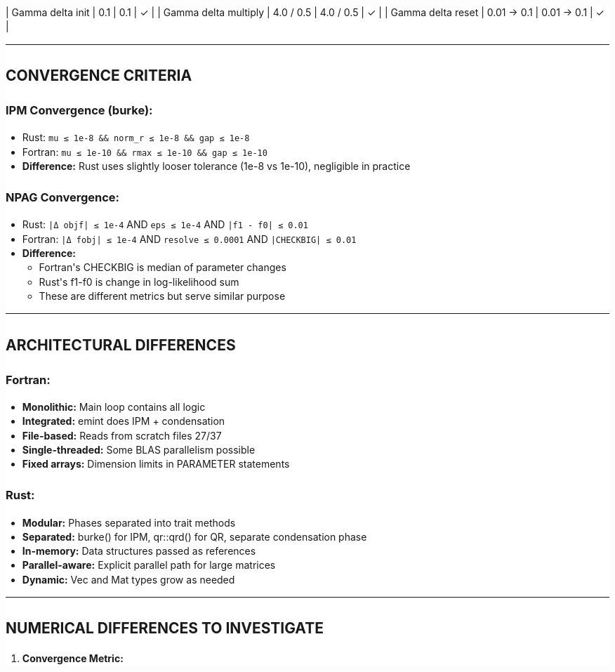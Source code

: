 | Gamma delta init     | 0.1           | 0.1           | ✓                   |
| Gamma delta multiply | 4.0 / 0.5     | 4.0 / 0.5     | ✓                   |
| Gamma delta reset    | 0.01 → 0.1    | 0.01 → 0.1    | ✓                   |

---

## CONVERGENCE CRITERIA

### IPM Convergence (burke):

- Rust: `mu ≤ 1e-8 && norm_r ≤ 1e-8 && gap ≤ 1e-8`
- Fortran: `mu ≤ 1e-10 && rmax ≤ 1e-10 && gap ≤ 1e-10`
- **Difference:** Rust uses slightly looser tolerance (1e-8 vs 1e-10), negligible in practice

### NPAG Convergence:

- Rust: `|Δ objf| ≤ 1e-4` AND `eps ≤ 1e-4` AND `|f1 - f0| ≤ 0.01`
- Fortran: `|Δ fobj| ≤ 1e-4` AND `resolve ≤ 0.0001` AND `|CHECKBIG| ≤ 0.01`
- **Difference:**
  - Fortran's CHECKBIG is median of parameter changes
  - Rust's f1-f0 is change in log-likelihood sum
  - These are different metrics but serve similar purpose

---

## ARCHITECTURAL DIFFERENCES

### Fortran:

- **Monolithic:** Main loop contains all logic
- **Integrated:** emint does IPM + condensation
- **File-based:** Reads from scratch files 27/37
- **Single-threaded:** Some BLAS parallelism possible
- **Fixed arrays:** Dimension limits in PARAMETER statements

### Rust:

- **Modular:** Phases separated into trait methods
- **Separated:** burke() for IPM, qr::qrd() for QR, separate condensation phase
- **In-memory:** Data structures passed as references
- **Parallel-aware:** Explicit parallel path for large matrices
- **Dynamic:** Vec and Mat types grow as needed

---

## NUMERICAL DIFFERENCES TO INVESTIGATE

1. **Convergence Metric:**
